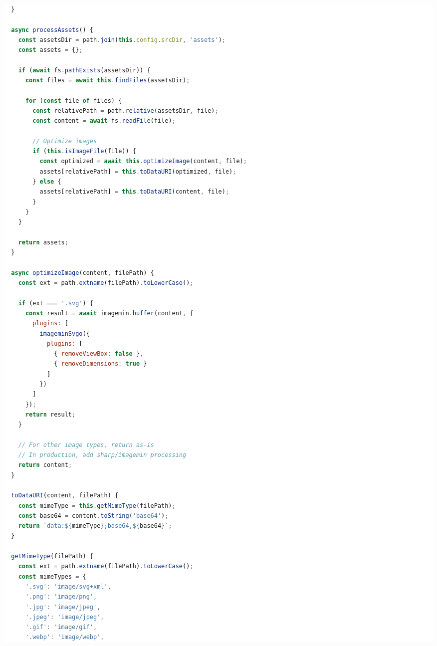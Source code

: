 ```javascript
  }

  async processAssets() {
    const assetsDir = path.join(this.config.srcDir, 'assets');
    const assets = {};
    
    if (await fs.pathExists(assetsDir)) {
      const files = await this.findFiles(assetsDir);
      
      for (const file of files) {
        const relativePath = path.relative(assetsDir, file);
        const content = await fs.readFile(file);
        
        // Optimize images
        if (this.isImageFile(file)) {
          const optimized = await this.optimizeImage(content, file);
          assets[relativePath] = this.toDataURI(optimized, file);
        } else {
          assets[relativePath] = this.toDataURI(content, file);
        }
      }
    }
    
    return assets;
  }

  async optimizeImage(content, filePath) {
    const ext = path.extname(filePath).toLowerCase();
    
    if (ext === '.svg') {
      const result = await imagemin.buffer(content, {
        plugins: [
          imageminSvgo({
            plugins: [
              { removeViewBox: false },
              { removeDimensions: true }
            ]
          })
        ]
      });
      return result;
    }
    
    // For other image types, return as-is
    // In production, add sharp/imagemin processing
    return content;
  }

  toDataURI(content, filePath) {
    const mimeType = this.getMimeType(filePath);
    const base64 = content.toString('base64');
    return `data:${mimeType};base64,${base64}`;
  }

  getMimeType(filePath) {
    const ext = path.extname(filePath).toLowerCase();
    const mimeTypes = {
      '.svg': 'image/svg+xml',
      '.png': 'image/png',
      '.jpg': 'image/jpeg',
      '.jpeg': 'image/jpeg',
      '.gif': 'image/gif',
      '.webp': 'image/webp',
```